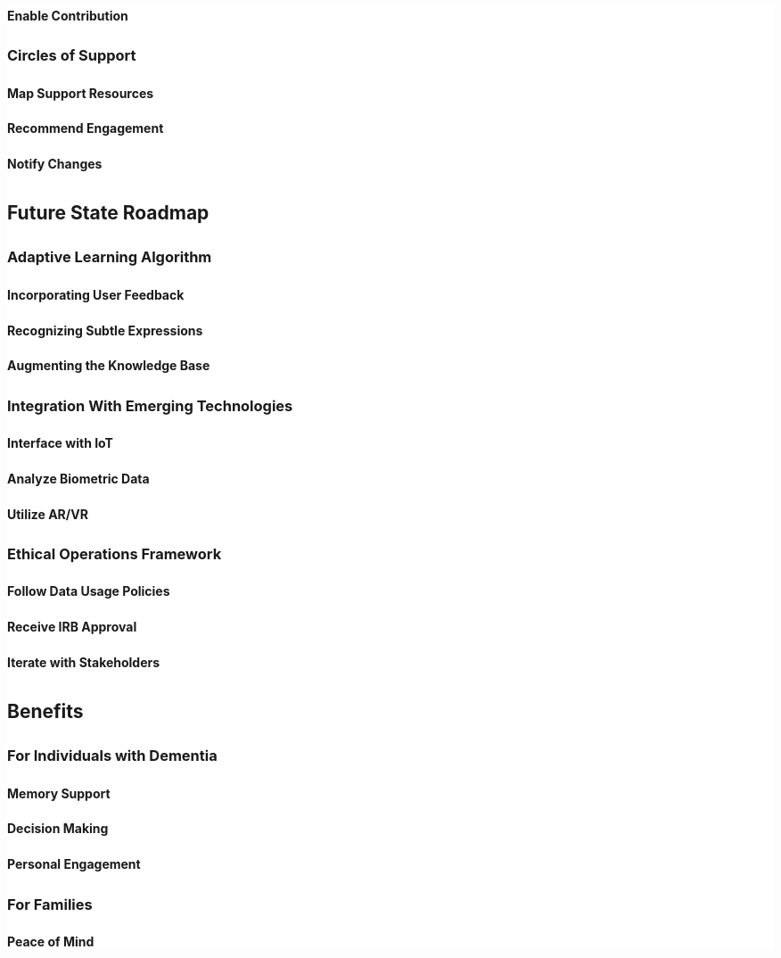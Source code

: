 #### Enable Contribution

### Circles of Support

#### Map Support Resources

#### Recommend Engagement

#### Notify Changes

## Future State Roadmap

### Adaptive Learning Algorithm

#### Incorporating User Feedback

#### Recognizing Subtle Expressions

#### Augmenting the Knowledge Base

### Integration With Emerging Technologies

#### Interface with IoT

#### Analyze Biometric Data

#### Utilize AR/VR

### Ethical Operations Framework

#### Follow Data Usage Policies

#### Receive IRB Approval

#### Iterate with Stakeholders

## Benefits

### For Individuals with Dementia

#### Memory Support

#### Decision Making

#### Personal Engagement

### For Families

#### Peace of Mind
